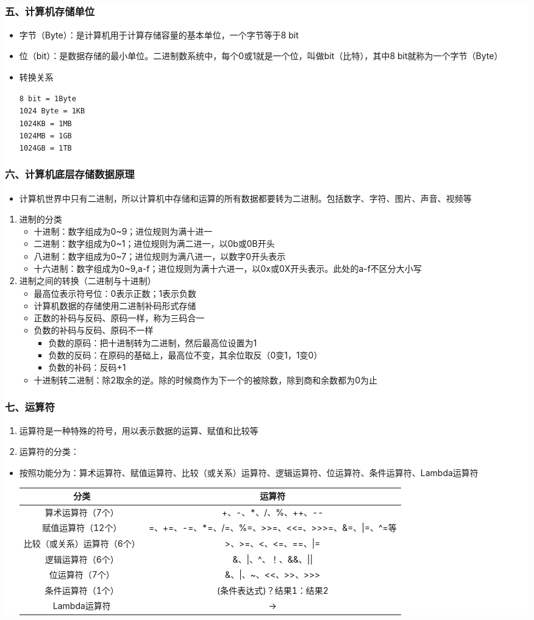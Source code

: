 ### 五、计算机存储单位

- 字节（Byte）：是计算机用于计算存储容量的基本单位，一个字节等于8 bit

- 位（bit）：是数据存储的最小单位。二进制数系统中，每个0或1就是一个位，叫做bit（比特），其中8 bit就称为一个字节（Byte）

- 转换关系

  ```
  8 bit = 1Byte
  1024 Byte = 1KB
  1024KB = 1MB
  1024MB = 1GB
  1024GB = 1TB
  ```

### 六、计算机底层存储数据原理

- 计算机世界中只有二进制，所以计算机中存储和运算的所有数据都要转为二进制。包括数字、字符、图片、声音、视频等

1. 进制的分类
   - 十进制：数字组成为0~9；进位规则为满十进一
   - 二进制：数字组成为0~1；进位规则为满二进一，以0b或0B开头
   - 八进制：数字组成为0~7；进位规则为满八进一，以数字0开头表示
   - 十六进制：数字组成为0~9,a-f；进位规则为满十六进一，以0x或0X开头表示。此处的a-f不区分大小写
2. 进制之间的转换（二进制与十进制）
   - 最高位表示符号位：0表示正数；1表示负数
   - 计算机数据的存储使用二进制补码形式存储
   - 正数的补码与反码、原码一样，称为三码合一
   - 负数的补码与反码、原码不一样
     - 负数的原码：把十进制转为二进制，然后最高位设置为1
     - 负数的反码：在原码的基础上，最高位不变，其余位取反（0变1，1变0）
     - 负数的补码：反码+1
   - 十进制转二进制：除2取余的逆。除的时候商作为下一个的被除数，除到商和余数都为0为止

### 七、运算符

1. 运算符是一种特殊的符号，用以表示数据的运算、赋值和比较等

2. 运算符的分类：

- 按照功能分为：算术运算符、赋值运算符、比较（或关系）运算符、逻辑运算符、位运算符、条件运算符、Lambda运算符

  |            分类             |                        运算符                        |
  | :-------------------------: | :--------------------------------------------------: |
  |      算术运算符（7个）      |                +、-、*、/、%、++、--                 |
  |     赋值运算符（12个）      | =、+=、-=、*=、/=、%=、>>=、<<=、>>>=、&=、\|=、^=等 |
  | 比较（或关系）运算符（6个） |                >、>=、<、<=、==、\|=                 |
  |      逻辑运算符（6个）      |                &、\|、^、！、&&、\|\|                |
  |       位运算符（7个）       |                &、\|、~、<<、>>、>>>                 |
  |      条件运算符（1个）      |              (条件表达式)？结果1：结果2              |
  |        Lambda运算符         |                          ->                          |
